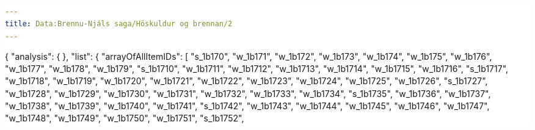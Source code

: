 ```yaml
---
title: Data:Brennu-Njáls saga/Höskuldur og brennan/2
---
```


{
"analysis": {
},
"list": {
"arrayOfAllItemIDs": [
"s_1b170",
"w_1b171",
"w_1b172",
"w_1b173",
"w_1b174",
"w_1b175",
"w_1b176",
"w_1b177",
"w_1b178",
"w_1b179",
"s_1b1710",
"w_1b1711",
"w_1b1712",
"w_1b1713",
"w_1b1714",
"w_1b1715",
"w_1b1716",
"s_1b1717",
"w_1b1718",
"w_1b1719",
"w_1b1720",
"w_1b1721",
"w_1b1722",
"w_1b1723",
"w_1b1724",
"w_1b1725",
"w_1b1726",
"s_1b1727",
"w_1b1728",
"w_1b1729",
"w_1b1730",
"w_1b1731",
"w_1b1732",
"w_1b1733",
"w_1b1734",
"s_1b1735",
"w_1b1736",
"w_1b1737",
"w_1b1738",
"w_1b1739",
"w_1b1740",
"w_1b1741",
"s_1b1742",
"w_1b1743",
"w_1b1744",
"w_1b1745",
"w_1b1746",
"w_1b1747",
"w_1b1748",
"w_1b1749",
"w_1b1750",
"w_1b1751",
"s_1b1752",